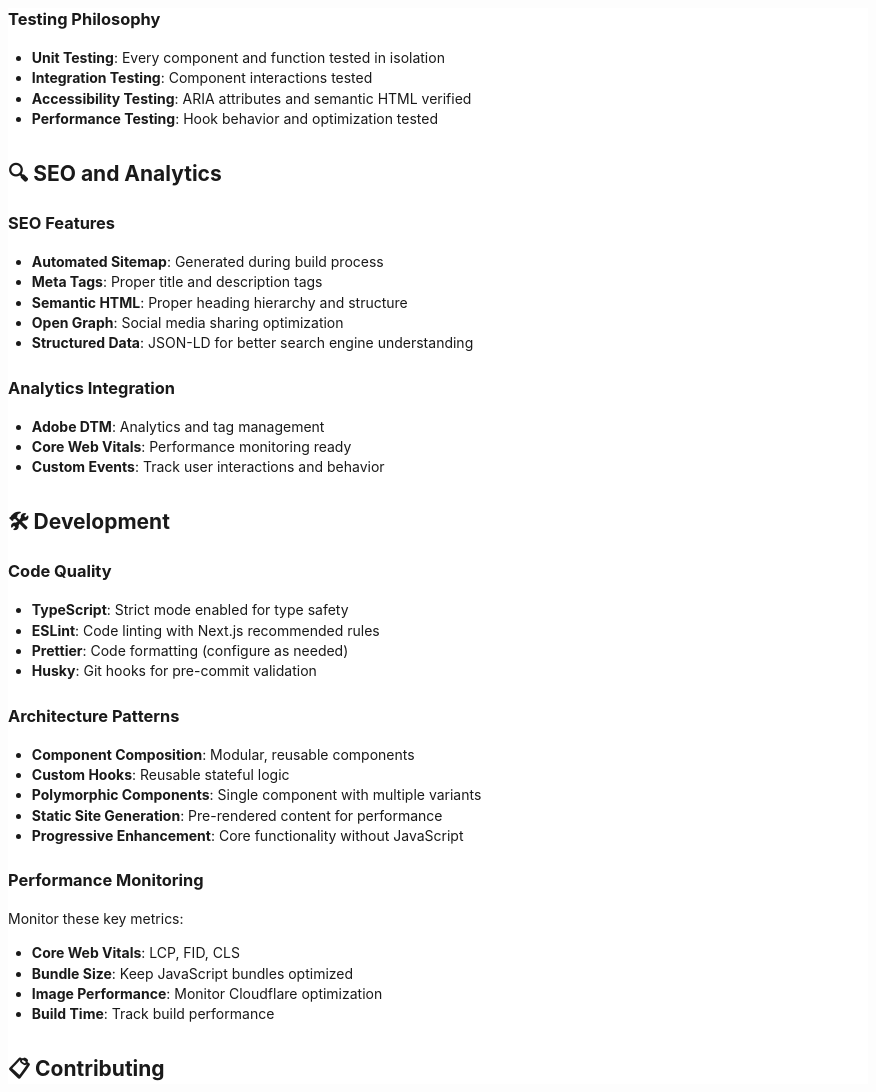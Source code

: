### Testing Philosophy

- **Unit Testing**: Every component and function tested in isolation
- **Integration Testing**: Component interactions tested
- **Accessibility Testing**: ARIA attributes and semantic HTML verified
- **Performance Testing**: Hook behavior and optimization tested

## 🔍 SEO and Analytics

### SEO Features

- **Automated Sitemap**: Generated during build process
- **Meta Tags**: Proper title and description tags
- **Semantic HTML**: Proper heading hierarchy and structure
- **Open Graph**: Social media sharing optimization
- **Structured Data**: JSON-LD for better search engine understanding

### Analytics Integration

- **Adobe DTM**: Analytics and tag management
- **Core Web Vitals**: Performance monitoring ready
- **Custom Events**: Track user interactions and behavior

## 🛠️ Development

### Code Quality

- **TypeScript**: Strict mode enabled for type safety
- **ESLint**: Code linting with Next.js recommended rules
- **Prettier**: Code formatting (configure as needed)
- **Husky**: Git hooks for pre-commit validation

### Architecture Patterns

- **Component Composition**: Modular, reusable components
- **Custom Hooks**: Reusable stateful logic
- **Polymorphic Components**: Single component with multiple variants
- **Static Site Generation**: Pre-rendered content for performance
- **Progressive Enhancement**: Core functionality without JavaScript

### Performance Monitoring

Monitor these key metrics:
- **Core Web Vitals**: LCP, FID, CLS
- **Bundle Size**: Keep JavaScript bundles optimized
- **Image Performance**: Monitor Cloudflare optimization
- **Build Time**: Track build performance

## 📋 Contributing
